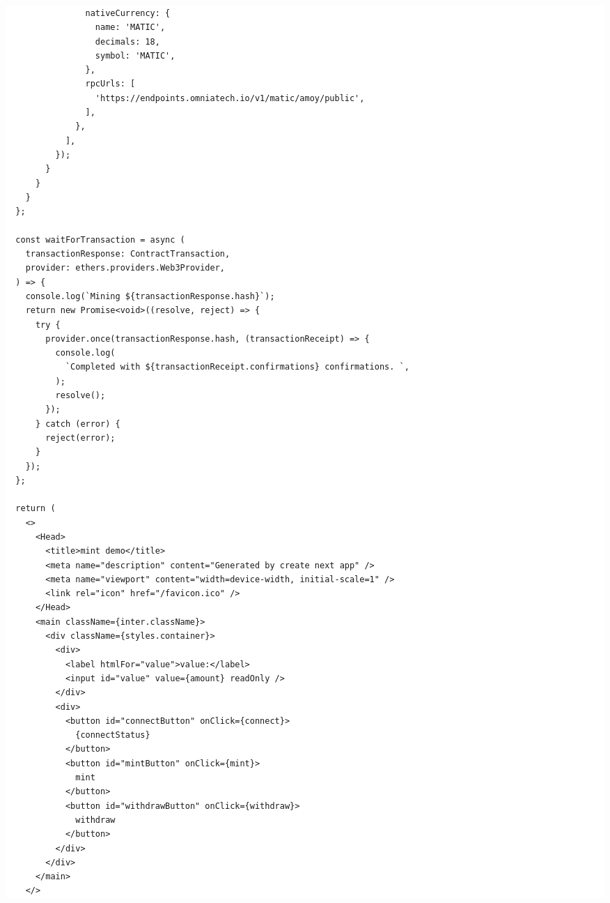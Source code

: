 ```tsx
                nativeCurrency: {
                  name: 'MATIC',
                  decimals: 18,
                  symbol: 'MATIC',
                },
                rpcUrls: [
                  'https://endpoints.omniatech.io/v1/matic/amoy/public',
                ],
              },
            ],
          });
        }
      }
    }
  };

  const waitForTransaction = async (
    transactionResponse: ContractTransaction,
    provider: ethers.providers.Web3Provider,
  ) => {
    console.log(`Mining ${transactionResponse.hash}`);
    return new Promise<void>((resolve, reject) => {
      try {
        provider.once(transactionResponse.hash, (transactionReceipt) => {
          console.log(
            `Completed with ${transactionReceipt.confirmations} confirmations. `,
          );
          resolve();
        });
      } catch (error) {
        reject(error);
      }
    });
  };

  return (
    <>
      <Head>
        <title>mint demo</title>
        <meta name="description" content="Generated by create next app" />
        <meta name="viewport" content="width=device-width, initial-scale=1" />
        <link rel="icon" href="/favicon.ico" />
      </Head>
      <main className={inter.className}>
        <div className={styles.container}>
          <div>
            <label htmlFor="value">value:</label>
            <input id="value" value={amount} readOnly />
          </div>
          <div>
            <button id="connectButton" onClick={connect}>
              {connectStatus}
            </button>
            <button id="mintButton" onClick={mint}>
              mint
            </button>
            <button id="withdrawButton" onClick={withdraw}>
              withdraw
            </button>
          </div>
        </div>
      </main>
    </>
```